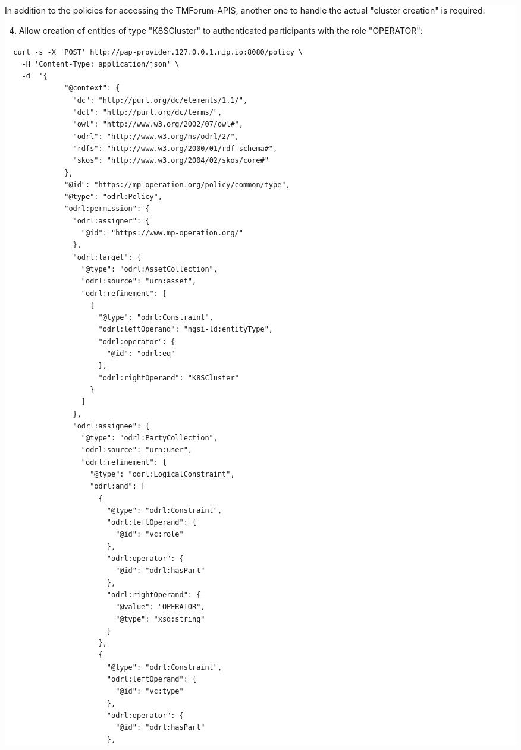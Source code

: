 In addition to the policies for accessing the TMForum-APIS, another one to handle the actual "cluster creation" is required:

4. Allow creation of entities of type "K8SCluster" to authenticated participants with the role "OPERATOR":
```shell
  curl -s -X 'POST' http://pap-provider.127.0.0.1.nip.io:8080/policy \
    -H 'Content-Type: application/json' \
    -d  '{
              "@context": {
                "dc": "http://purl.org/dc/elements/1.1/",
                "dct": "http://purl.org/dc/terms/",
                "owl": "http://www.w3.org/2002/07/owl#",
                "odrl": "http://www.w3.org/ns/odrl/2/",
                "rdfs": "http://www.w3.org/2000/01/rdf-schema#",
                "skos": "http://www.w3.org/2004/02/skos/core#"
              },
              "@id": "https://mp-operation.org/policy/common/type",
              "@type": "odrl:Policy",
              "odrl:permission": {
                "odrl:assigner": {
                  "@id": "https://www.mp-operation.org/"
                },
                "odrl:target": {
                  "@type": "odrl:AssetCollection",
                  "odrl:source": "urn:asset",
                  "odrl:refinement": [
                    {
                      "@type": "odrl:Constraint",
                      "odrl:leftOperand": "ngsi-ld:entityType",
                      "odrl:operator": {
                        "@id": "odrl:eq"
                      },
                      "odrl:rightOperand": "K8SCluster"
                    }
                  ]
                },
                "odrl:assignee": {
                  "@type": "odrl:PartyCollection",
                  "odrl:source": "urn:user",
                  "odrl:refinement": {
                    "@type": "odrl:LogicalConstraint",
                    "odrl:and": [
                      {
                        "@type": "odrl:Constraint",
                        "odrl:leftOperand": {
                          "@id": "vc:role"
                        },
                        "odrl:operator": {
                          "@id": "odrl:hasPart"
                        },
                        "odrl:rightOperand": {
                          "@value": "OPERATOR",
                          "@type": "xsd:string"
                        }
                      },
                      {
                        "@type": "odrl:Constraint",
                        "odrl:leftOperand": {
                          "@id": "vc:type"
                        },
                        "odrl:operator": {
                          "@id": "odrl:hasPart"
                        },
```